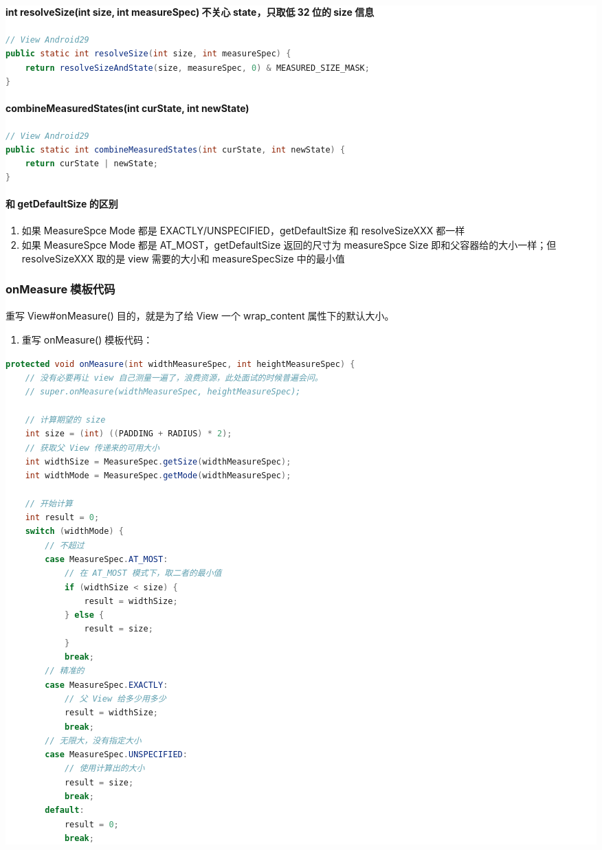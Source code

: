 #### int resolveSize(int size, int measureSpec) 不关心 state，只取低 32 位的 size 信息

```java
// View Android29
public static int resolveSize(int size, int measureSpec) {
    return resolveSizeAndState(size, measureSpec, 0) & MEASURED_SIZE_MASK;
}
```

#### combineMeasuredStates(int curState, int newState)

```java
// View Android29
public static int combineMeasuredStates(int curState, int newState) {
    return curState | newState;
}
```

#### 和 getDefaultSize 的区别

1. 如果 MeasureSpce Mode 都是 EXACTLY/UNSPECIFIED，getDefaultSize 和 resolveSizeXXX 都一样
2. 如果 MeasureSpce Mode 都是 AT_MOST，getDefaultSize 返回的尺寸为 measureSpce Size 即和父容器给的大小一样；但 resolveSizeXXX 取的是 view 需要的大小和 measureSpecSize 中的最小值

### onMeasure 模板代码

重写 View#onMeasure() 目的，就是为了给 View 一个 wrap_content 属性下的默认大小。

1. 重写 onMeasure() 模板代码：

```java
protected void onMeasure(int widthMeasureSpec, int heightMeasureSpec) {
    // 没有必要再让 view 自己测量一遍了，浪费资源，此处面试的时候普遍会问。
    // super.onMeasure(widthMeasureSpec, heightMeasureSpec);

    // 计算期望的 size
    int size = (int) ((PADDING + RADIUS) * 2);
    // 获取父 View 传递来的可用大小
    int widthSize = MeasureSpec.getSize(widthMeasureSpec);
    int widthMode = MeasureSpec.getMode(widthMeasureSpec);

    // 开始计算
    int result = 0;
    switch (widthMode) {
        // 不超过
        case MeasureSpec.AT_MOST:
            // 在 AT_MOST 模式下，取二者的最小值
            if (widthSize < size) {
                result = widthSize;
            } else {
                result = size;
            }
            break;
        // 精准的
        case MeasureSpec.EXACTLY:
            // 父 View 给多少用多少
            result = widthSize;
            break;
        // 无限大，没有指定大小
        case MeasureSpec.UNSPECIFIED:
            // 使用计算出的大小
            result = size;
            break;
        default:
            result = 0;
            break;
```